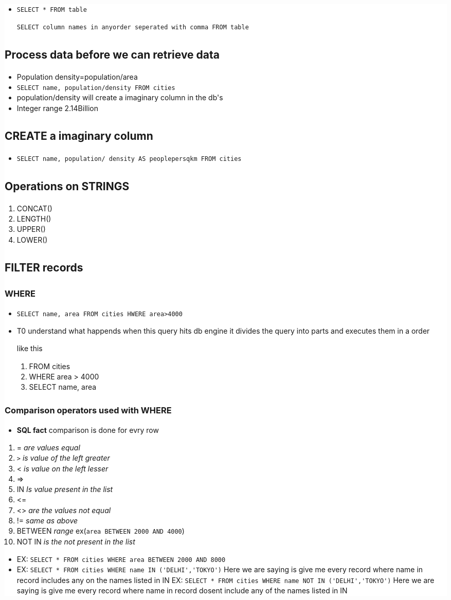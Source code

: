 - `SELECT * FROM table`

  `SELECT column names in anyorder seperated with comma FROM table`

## Process data before we can retrieve data

- Population density=population/area
- `SELECT name, population/density FROM cities`
- population/density will create a imaginary column in the db's
- Integer range 2.14Billion

## CREATE a imaginary column

- `SELECT name, population/ density AS peoplepersqkm FROM cities`

## Operations on STRINGS

1. CONCAT()
2. LENGTH()
3. UPPER()
4. LOWER()

## FILTER records

### WHERE

- `SELECT name, area FROM cities HWERE area>4000`
- T0 understand what happends when this query hits db engine
  it divides the query into parts and executes them in a order

  like this

  1.  FROM cities
  2.  WHERE area > 4000
  3.  SELECT name, area

### Comparison operators used with WHERE

- **SQL fact** comparison is done for evry row

1. = _are values equal_
2. `>` _is value of the left greater_
3. < _is value on the left lesser_
4. =>
5. IN _Is value present in the list_
6. <=
7. <> _are the values not equal_
8. != _same as above_
9. BETWEEN _range_ ex(`area BETWEEN 2000 AND 4000`)
10. NOT IN _is the not present in the list_

- EX: `SELECT * FROM cities WHERE area BETWEEN 2000 AND 8000`
- EX: `SELECT * FROM cities WHERE name IN ('DELHI','TOKYO')` Here we are saying is give me every record where name in record includes any on the names listed in IN
  EX: `SELECT * FROM cities WHERE name NOT IN ('DELHI','TOKYO')` Here we are saying is give me every record where name in record dosent include any of the names listed in IN
